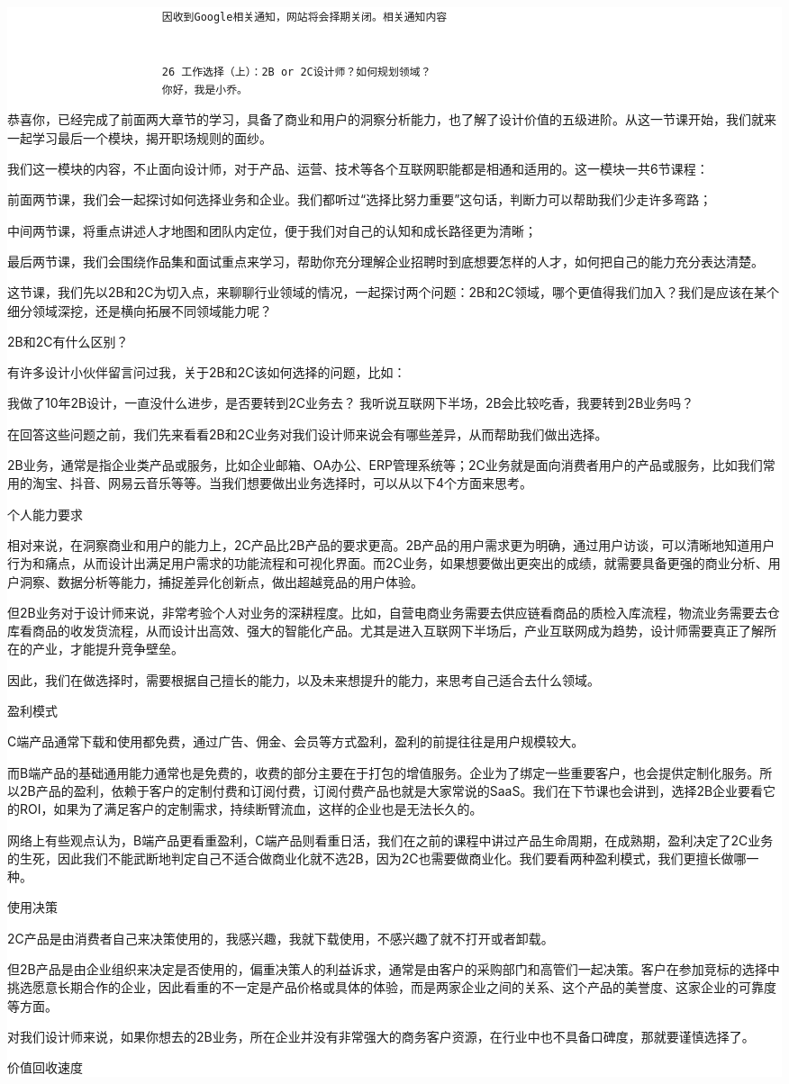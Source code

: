 
                            
                            因收到Google相关通知，网站将会择期关闭。相关通知内容
                            
                            
                            26 工作选择（上）：2B or 2C设计师？如何规划领域？
                            你好，我是小乔。

恭喜你，已经完成了前面两大章节的学习，具备了商业和用户的洞察分析能力，也了解了设计价值的五级进阶。从这一节课开始，我们就来一起学习最后一个模块，揭开职场规则的面纱。

我们这一模块的内容，不止面向设计师，对于产品、运营、技术等各个互联网职能都是相通和适用的。这一模块一共6节课程：

前面两节课，我们会一起探讨如何选择业务和企业。我们都听过“选择比努力重要”这句话，判断力可以帮助我们少走许多弯路；

中间两节课，将重点讲述人才地图和团队内定位，便于我们对自己的认知和成长路径更为清晰；

最后两节课，我们会围绕作品集和面试重点来学习，帮助你充分理解企业招聘时到底想要怎样的人才，如何把自己的能力充分表达清楚。

这节课，我们先以2B和2C为切入点，来聊聊行业领域的情况，一起探讨两个问题：2B和2C领域，哪个更值得我们加入？我们是应该在某个细分领域深挖，还是横向拓展不同领域能力呢？

2B和2C有什么区别？

有许多设计小伙伴留言问过我，关于2B和2C该如何选择的问题，比如：


我做了10年2B设计，一直没什么进步，是否要转到2C业务去？
我听说互联网下半场，2B会比较吃香，我要转到2B业务吗？


在回答这些问题之前，我们先来看看2B和2C业务对我们设计师来说会有哪些差异，从而帮助我们做出选择。

2B业务，通常是指企业类产品或服务，比如企业邮箱、OA办公、ERP管理系统等；2C业务就是面向消费者用户的产品或服务，比如我们常用的淘宝、抖音、网易云音乐等等。当我们想要做出业务选择时，可以从以下4个方面来思考。

个人能力要求

相对来说，在洞察商业和用户的能力上，2C产品比2B产品的要求更高。2B产品的用户需求更为明确，通过用户访谈，可以清晰地知道用户行为和痛点，从而设计出满足用户需求的功能流程和可视化界面。而2C业务，如果想要做出更突出的成绩，就需要具备更强的商业分析、用户洞察、数据分析等能力，捕捉差异化创新点，做出超越竞品的用户体验。

但2B业务对于设计师来说，非常考验个人对业务的深耕程度。比如，自营电商业务需要去供应链看商品的质检入库流程，物流业务需要去仓库看商品的收发货流程，从而设计出高效、强大的智能化产品。尤其是进入互联网下半场后，产业互联网成为趋势，设计师需要真正了解所在的产业，才能提升竞争壁垒。

因此，我们在做选择时，需要根据自己擅长的能力，以及未来想提升的能力，来思考自己适合去什么领域。

盈利模式

C端产品通常下载和使用都免费，通过广告、佣金、会员等方式盈利，盈利的前提往往是用户规模较大。

而B端产品的基础通用能力通常也是免费的，收费的部分主要在于打包的增值服务。企业为了绑定一些重要客户，也会提供定制化服务。所以2B产品的盈利，依赖于客户的定制付费和订阅付费，订阅付费产品也就是大家常说的SaaS。我们在下节课也会讲到，选择2B企业要看它的ROI，如果为了满足客户的定制需求，持续断臂流血，这样的企业也是无法长久的。

网络上有些观点认为，B端产品更看重盈利，C端产品则看重日活，我们在之前的课程中讲过产品生命周期，在成熟期，盈利决定了2C业务的生死，因此我们不能武断地判定自己不适合做商业化就不选2B，因为2C也需要做商业化。我们要看两种盈利模式，我们更擅长做哪一种。

使用决策

2C产品是由消费者自己来决策使用的，我感兴趣，我就下载使用，不感兴趣了就不打开或者卸载。

但2B产品是由企业组织来决定是否使用的，偏重决策人的利益诉求，通常是由客户的采购部门和高管们一起决策。客户在参加竞标的选择中挑选愿意长期合作的企业，因此看重的不一定是产品价格或具体的体验，而是两家企业之间的关系、这个产品的美誉度、这家企业的可靠度等方面。

对我们设计师来说，如果你想去的2B业务，所在企业并没有非常强大的商务客户资源，在行业中也不具备口碑度，那就要谨慎选择了。

价值回收速度
